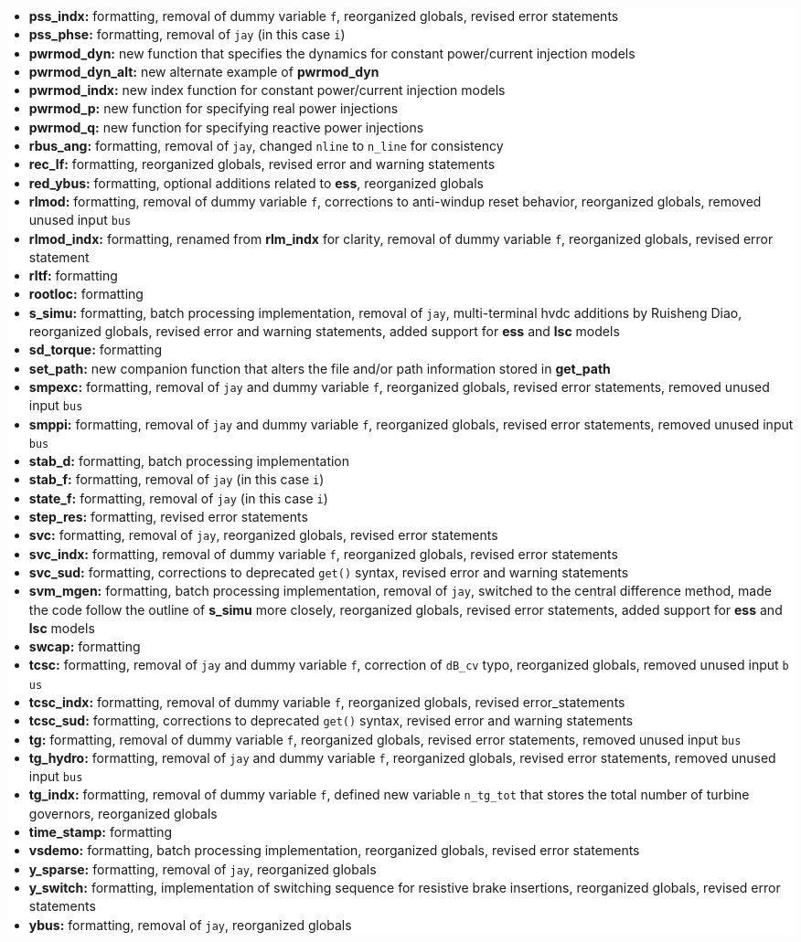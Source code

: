* **pss_indx:** formatting, removal of dummy variable `f`, reorganized globals, revised error statements
* **pss_phse:** formatting, removal of `jay` (in this case `i`)
* **pwrmod_dyn:** new function that specifies the dynamics for constant power/current injection models
* **pwrmod_dyn_alt:** new alternate example of **pwrmod_dyn**
* **pwrmod_indx:** new index function for constant power/current injection models
* **pwrmod_p:** new function for specifying real power injections
* **pwrmod_q:** new function for specifying reactive power injections
* **rbus_ang:** formatting, removal of `jay`, changed `nline` to `n_line` for consistency
* **rec_lf:** formatting, reorganized globals, revised error and warning statements
* **red_ybus:** formatting, optional additions related to **ess**, reorganized globals
* **rlmod:** formatting, removal of dummy variable `f`, corrections to anti-windup reset behavior, reorganized globals, removed unused input `bus`
* **rlmod_indx:** formatting, renamed from **rlm_indx** for clarity, removal of dummy variable `f`, reorganized globals, revised error statement
* **rltf:** formatting
* **rootloc:** formatting
* **s_simu:** formatting, batch processing implementation, removal of `jay`, multi-terminal hvdc additions by Ruisheng Diao, reorganized globals, revised error and warning statements, added support for **ess** and **lsc** models
* **sd_torque:** formatting
* **set_path:** new companion function that alters the file and/or path information stored in **get_path**
* **smpexc:** formatting, removal of `jay` and dummy variable `f`, reorganized globals, revised error statements, removed unused input `bus`
* **smppi:** formatting, removal of `jay` and dummy variable `f`, reorganized globals, revised error statements, removed unused input `bus`
* **stab_d:** formatting, batch processing implementation
* **stab_f:** formatting, removal of `jay` (in this case `i`)
* **state_f:** formatting, removal of `jay` (in this case `i`)
* **step_res:** formatting, revised error statements
* **svc:** formatting, removal of `jay`, reorganized globals, revised error statements
* **svc_indx:** formatting, removal of dummy variable `f`, reorganized globals, revised error statements
* **svc_sud:** formatting, corrections to deprecated `get()` syntax, revised error and warning statements
* **svm_mgen:** formatting, batch processing implementation, removal of `jay`, switched to the central difference method, made the code follow the outline of **s_simu** more closely, reorganized globals, revised error statements, added support for **ess** and **lsc** models
* **swcap:** formatting
* **tcsc:** formatting, removal of `jay` and dummy variable `f`, correction of `dB_cv` typo, reorganized globals, removed unused input `bus`
* **tcsc_indx:** formatting, removal of dummy variable `f`, reorganized globals, revised error_statements
* **tcsc_sud:** formatting, corrections to deprecated `get()` syntax, revised error and warning statements
* **tg:** formatting, removal of dummy variable `f`, reorganized globals, revised error statements, removed unused input `bus`
* **tg_hydro:** formatting, removal of `jay` and dummy variable `f`, reorganized globals, revised error statements, removed unused input `bus`
* **tg_indx:** formatting, removal of dummy variable `f`, defined new variable `n_tg_tot` that stores the total number of turbine governors, reorganized globals
* **time_stamp:** formatting
* **vsdemo:** formatting, batch processing implementation, reorganized globals, revised error statements
* **y_sparse:** formatting, removal of `jay`, reorganized globals
* **y_switch:** formatting, implementation of switching sequence for resistive brake insertions, reorganized globals, revised error statements
* **ybus:** formatting, removal of `jay`, reorganized globals

[comment]: <> (eof)


[comment]: <> (this is a markdown document and the special characters are for formatting)